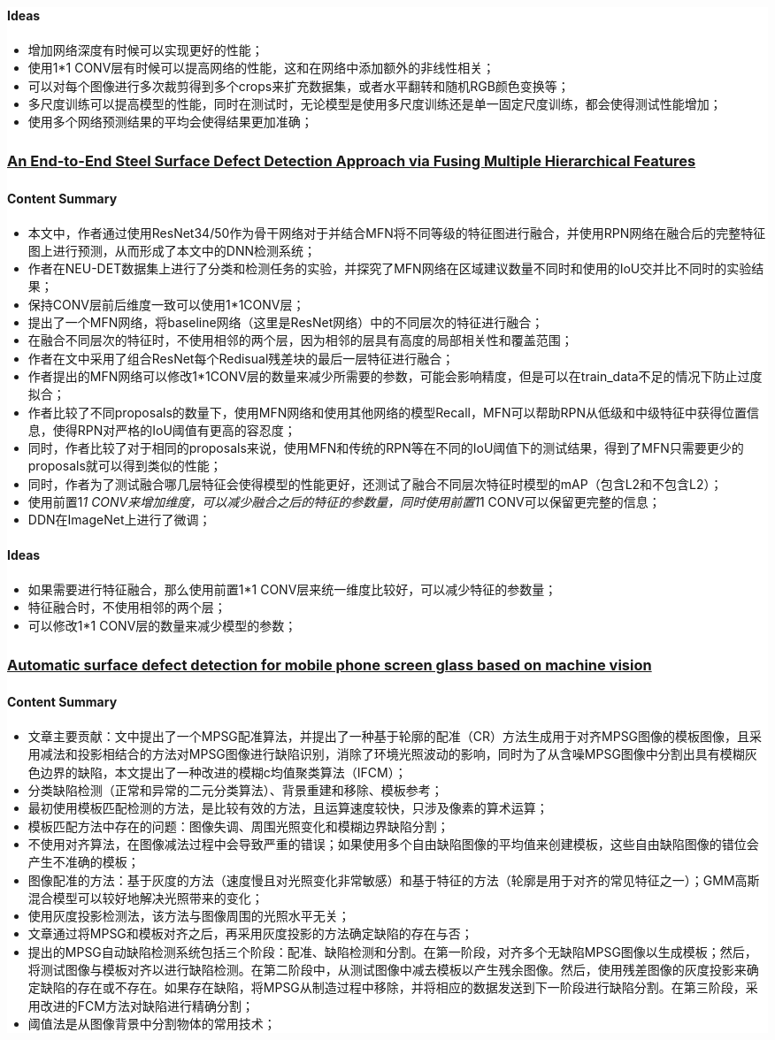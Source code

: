 
#### Ideas

* 增加网络深度有时候可以实现更好的性能；
* 使用1*1 CONV层有时候可以提高网络的性能，这和在网络中添加额外的非线性相关；
* 可以对每个图像进行多次裁剪得到多个crops来扩充数据集，或者水平翻转和随机RGB颜色变换等；
* 多尺度训练可以提高模型的性能，同时在测试时，无论模型是使用多尺度训练还是单一固定尺度训练，都会使得测试性能增加；
* 使用多个网络预测结果的平均会使得结果更加准确；


### [An End-to-End Steel Surface Defect Detection Approach via Fusing Multiple Hierarchical Features](https://ieeexplore.ieee.org/document/8709818)


#### Content Summary

* 本文中，作者通过使用ResNet34/50作为骨干网络对于并结合MFN将不同等级的特征图进行融合，并使用RPN网络在融合后的完整特征图上进行预测，从而形成了本文中的DNN检测系统；
* 作者在NEU-DET数据集上进行了分类和检测任务的实验，并探究了MFN网络在区域建议数量不同时和使用的IoU交并比不同时的实验结果；
* 保持CONV层前后维度一致可以使用1*1CONV层；
* 提出了一个MFN网络，将baseline网络（这里是ResNet网络）中的不同层次的特征进行融合；
* 在融合不同层次的特征时，不使用相邻的两个层，因为相邻的层具有高度的局部相关性和覆盖范围；
* 作者在文中采用了组合ResNet每个Redisual残差块的最后一层特征进行融合；
* 作者提出的MFN网络可以修改1*1CONV层的数量来减少所需要的参数，可能会影响精度，但是可以在train_data不足的情况下防止过度拟合；
* 作者比较了不同proposals的数量下，使用MFN网络和使用其他网络的模型Recall，MFN可以帮助RPN从低级和中级特征中获得位置信息，使得RPN对严格的IoU阈值有更高的容忍度；
* 同时，作者比较了对于相同的proposals来说，使用MFN和传统的RPN等在不同的IoU阈值下的测试结果，得到了MFN只需要更少的proposals就可以得到类似的性能；
* 同时，作者为了测试融合哪几层特征会使得模型的性能更好，还测试了融合不同层次特征时模型的mAP（包含L2和不包含L2）；
* 使用前置1*1 CONV来增加维度，可以减少融合之后的特征的参数量，同时使用前置1*1 CONV可以保留更完整的信息；
* DDN在ImageNet上进行了微调；

#### Ideas

* 如果需要进行特征融合，那么使用前置1*1 CONV层来统一维度比较好，可以减少特征的参数量；
* 特征融合时，不使用相邻的两个层；
* 可以修改1*1 CONV层的数量来减少模型的参数；


### [Automatic surface defect detection for mobile phone screen glass based on machine vision](http://pdf.xuebalib.com:1262/grvLJPB6UR2.pdf)


#### Content Summary


* 文章主要贡献：文中提出了一个MPSG配准算法，并提出了一种基于轮廓的配准（CR）方法生成用于对齐MPSG图像的模板图像，且采用减法和投影相结合的方法对MPSG图像进行缺陷识别，消除了环境光照波动的影响，同时为了从含噪MPSG图像中分割出具有模糊灰色边界的缺陷，本文提出了一种改进的模糊c均值聚类算法（IFCM）；
* 分类缺陷检测（正常和异常的二元分类算法）、背景重建和移除、模板参考；
* 最初使用模板匹配检测的方法，是比较有效的方法，且运算速度较快，只涉及像素的算术运算；
* 模板匹配方法中存在的问题：图像失调、周围光照变化和模糊边界缺陷分割；
* 不使用对齐算法，在图像减法过程中会导致严重的错误；如果使用多个自由缺陷图像的平均值来创建模板，这些自由缺陷图像的错位会产生不准确的模板；
* 图像配准的方法：基于灰度的方法（速度慢且对光照变化非常敏感）和基于特征的方法（轮廓是用于对齐的常见特征之一）；GMM高斯混合模型可以较好地解决光照带来的变化；
* 使用灰度投影检测法，该方法与图像周围的光照水平无关；
* 文章通过将MPSG和模板对齐之后，再采用灰度投影的方法确定缺陷的存在与否；
* 提出的MPSG自动缺陷检测系统包括三个阶段：配准、缺陷检测和分割。在第一阶段，对齐多个无缺陷MPSG图像以生成模板；然后，将测试图像与模板对齐以进行缺陷检测。在第二阶段中，从测试图像中减去模板以产生残余图像。然后，使用残差图像的灰度投影来确定缺陷的存在或不存在。如果存在缺陷，将MPSG从制造过程中移除，并将相应的数据发送到下一阶段进行缺陷分割。在第三阶段，采用改进的FCM方法对缺陷进行精确分割；
* 阈值法是从图像背景中分割物体的常用技术；

